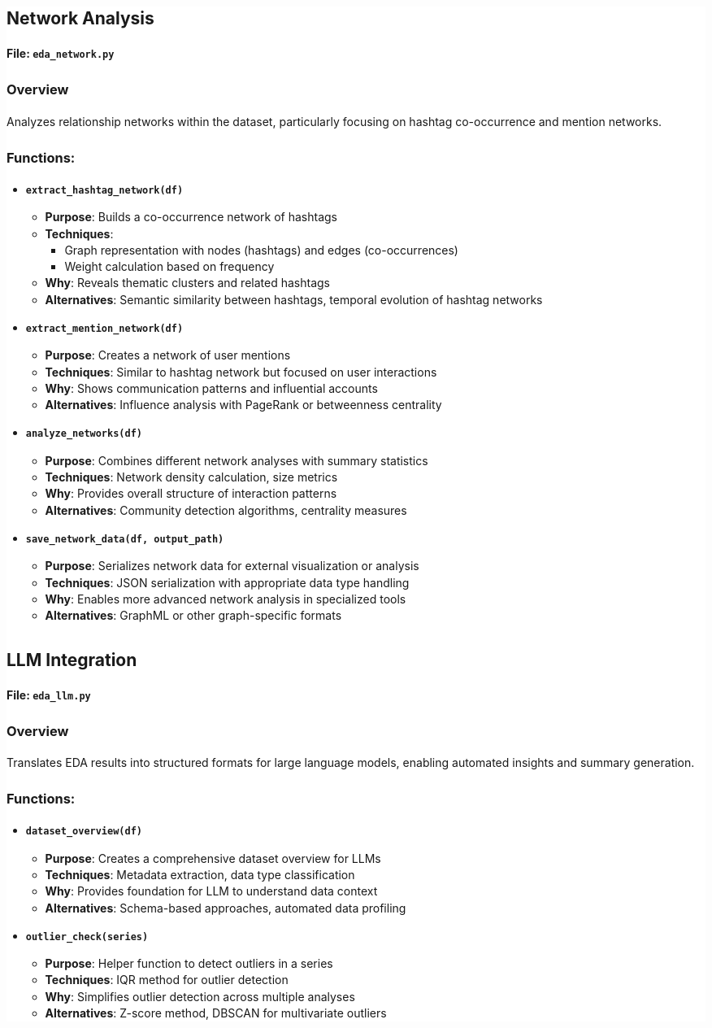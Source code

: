 ## Network Analysis
**File: `eda_network.py`**

### Overview
Analyzes relationship networks within the dataset, particularly focusing on hashtag co-occurrence and mention networks.

### Functions:
- **`extract_hashtag_network(df)`**
  - **Purpose**: Builds a co-occurrence network of hashtags
  - **Techniques**: 
    - Graph representation with nodes (hashtags) and edges (co-occurrences)
    - Weight calculation based on frequency
  - **Why**: Reveals thematic clusters and related hashtags
  - **Alternatives**: Semantic similarity between hashtags, temporal evolution of hashtag networks
  
- **`extract_mention_network(df)`**
  - **Purpose**: Creates a network of user mentions
  - **Techniques**: Similar to hashtag network but focused on user interactions
  - **Why**: Shows communication patterns and influential accounts
  - **Alternatives**: Influence analysis with PageRank or betweenness centrality
  
- **`analyze_networks(df)`**
  - **Purpose**: Combines different network analyses with summary statistics
  - **Techniques**: Network density calculation, size metrics
  - **Why**: Provides overall structure of interaction patterns
  - **Alternatives**: Community detection algorithms, centrality measures
  
- **`save_network_data(df, output_path)`**
  - **Purpose**: Serializes network data for external visualization or analysis
  - **Techniques**: JSON serialization with appropriate data type handling
  - **Why**: Enables more advanced network analysis in specialized tools
  - **Alternatives**: GraphML or other graph-specific formats

## LLM Integration
**File: `eda_llm.py`**

### Overview
Translates EDA results into structured formats for large language models, enabling automated insights and summary generation.

### Functions:
- **`dataset_overview(df)`**
  - **Purpose**: Creates a comprehensive dataset overview for LLMs
  - **Techniques**: Metadata extraction, data type classification
  - **Why**: Provides foundation for LLM to understand data context
  - **Alternatives**: Schema-based approaches, automated data profiling
  
- **`outlier_check(series)`**
  - **Purpose**: Helper function to detect outliers in a series
  - **Techniques**: IQR method for outlier detection
  - **Why**: Simplifies outlier detection across multiple analyses
  - **Alternatives**: Z-score method, DBSCAN for multivariate outliers
  